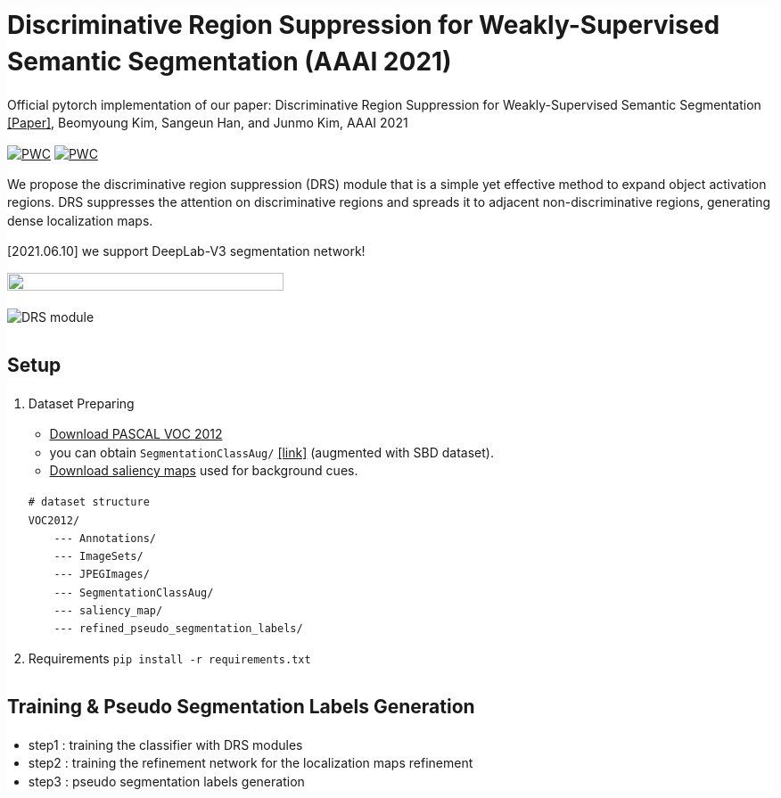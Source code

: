 # Discriminative Region Suppression for Weakly-Supervised Semantic Segmentation (AAAI 2021)

Official pytorch implementation of our paper:
Discriminative Region Suppression for Weakly-Supervised Semantic Segmentation [[Paper]](https://arxiv.org/abs/2103.07246), Beomyoung Kim, Sangeun Han, and Junmo Kim, AAAI 2021

[![PWC](https://img.shields.io/endpoint.svg?url=https://paperswithcode.com/badge/discriminative-region-suppression-for-weakly/weakly-supervised-semantic-segmentation-on-1)](https://paperswithcode.com/sota/weakly-supervised-semantic-segmentation-on-1?p=discriminative-region-suppression-for-weakly)
[![PWC](https://img.shields.io/endpoint.svg?url=https://paperswithcode.com/badge/discriminative-region-suppression-for-weakly/weakly-supervised-semantic-segmentation-on)](https://paperswithcode.com/sota/weakly-supervised-semantic-segmentation-on?p=discriminative-region-suppression-for-weakly)

We propose the discriminative region suppression (DRS) module that is a simple yet effective method to expand object activation regions. DRS suppresses the attention on discriminative regions and spreads it to adjacent non-discriminative regions, generating dense localization maps.

[2021.06.10] we support DeepLab-V3 segmentation network! 

<img src = "https://github.com/qjadud1994/DRS/blob/main/docs/DRS_CAM.png" width="60%" height="60%">

![DRS module](https://github.com/qjadud1994/DRS/blob/main/docs/DRS_module.png)

## Setup

1. Dataset Preparing

    * [Download PASCAL VOC 2012](http://host.robots.ox.ac.uk/pascal/VOC/voc2012/#devkit)
    * you can obtain `SegmentationClassAug/` [[link]](https://drive.google.com/drive/folders/1_ik8n5Q4C77X-aIfKiqidFEDQ6zY9JNM?usp=sharing) (augmented with SBD dataset).
    * [Download saliency maps](https://drive.google.com/drive/folders/1I-456-_OFVWhZdCBBPW9NSIkr0H3FBeP?usp=sharing) used for background cues.
    
    ~~~
    # dataset structure
    VOC2012/
        --- Annotations/
        --- ImageSets/
        --- JPEGImages/
        --- SegmentationClassAug/
        --- saliency_map/
        --- refined_pseudo_segmentation_labels/
    ~~~


2. Requirements
    `pip install -r requirements.txt`


## Training & Pseudo Segmentation Labels Generation
* step1 : training the classifier with DRS modules
* step2 : training the refinement network for the localization maps refinement
* step3 : pseudo segmentation labels generation
